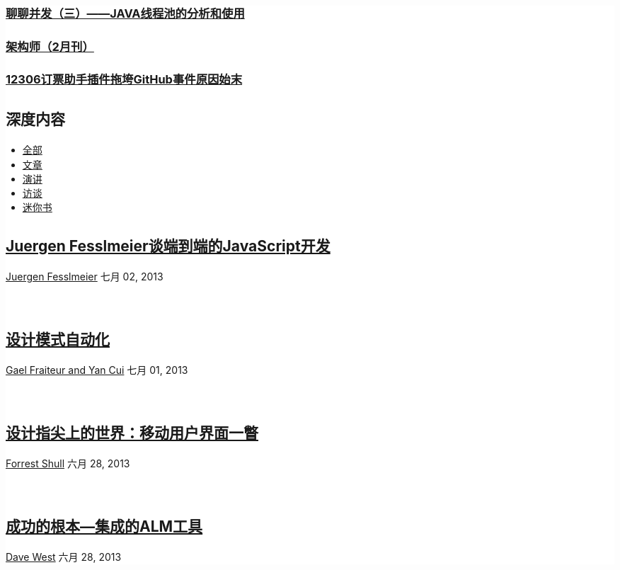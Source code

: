 ### [聊聊并发（三）——JAVA线程池的分析和使用](http://www.infoq.com/cn/articles/java-threadPool?utm_source=infoq&utm_medium=popular_links_homepage)

### [架构师（2月刊）](http://www.infoq.com/cn/minibooks/architect-feb-10-2013?utm_source=infoq&utm_medium=popular_links_homepage)

### [12306订票助手插件拖垮GitHub事件原因始末](http://www.infoq.com/cn/news/2013/01/12306-plugin-ddos-github?utm_source=infoq&utm_medium=popular_links_homepage)

## 深度内容

* [全部]()
* [文章]()
* [演讲]()
* [访谈]()
* [迷你书]()
  

## [Juergen Fesslmeier谈端到端的JavaScript开发](http://www.infoq.com/cn/interviews/end-to-end-javascript "Juergen Fesslmeier谈端到端的JavaScript开发")

[Juergen Fesslmeier](http://www.infoq.com/cn/author/Juergen-Fesslmeier "Juergen Fesslmeier") 七月 02, 2013

[![]()](http://www.infoq.com/cn/interviews/end-to-end-javascript "Juergen Fesslmeier谈端到端的JavaScript开发")
## [设计模式自动化](http://www.infoq.com/cn/articles/Design-Pattern-Automation "设计模式自动化")

[Gael Fraiteur and Yan Cui](http://www.infoq.com/cn/author/Gael-Fraiteur-and-Yan-Cui "Gael Fraiteur and Yan Cui") 七月 01, 2013

[![]()](http://www.infoq.com/cn/articles/Design-Pattern-Automation "设计模式自动化")

## [设计指尖上的世界：移动用户界面一瞥](http://www.infoq.com/cn/articles/designing-a-world-at-your-fingertips-mobile-user-interfaces "设计指尖上的世界：移动用户界面一瞥")

[Forrest Shull](http://www.infoq.com/cn/author/Forrest-Shull "Forrest Shull") 六月 28, 2013

[![]()](http://www.infoq.com/cn/articles/designing-a-world-at-your-fingertips-mobile-user-interfaces "设计指尖上的世界：移动用户界面一瞥")
## [成功的根本—集成的ALM工具](http://www.infoq.com/cn/articles/Integrated-ALM "成功的根本—集成的ALM工具")

[Dave West](http://www.infoq.com/cn/author/Dave-West "Dave West") 六月 28, 2013
